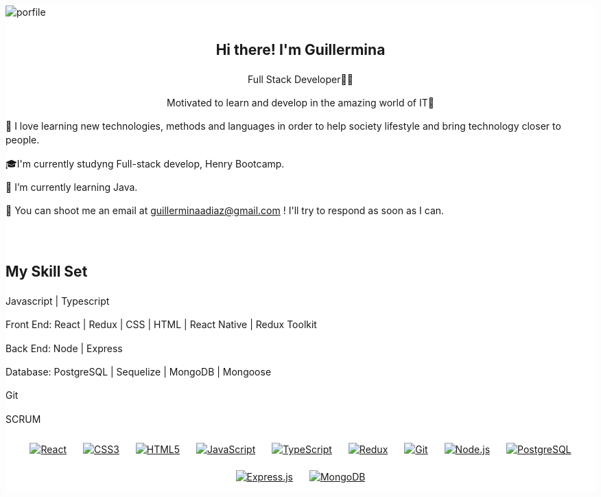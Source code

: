 <img src="https://github.com/GuillerminaDiaz/GuillerminaDiaz/assets/120391376/fdbd14b9-26b3-4939-9480-f56ef38414a9" alt="porfile" width="3000px"/>

<div align="center"><h2>Hi there! I'm Guillermina</h2>
  
Full Stack Developer👨‍💻 

Motivated to learn and develop in the amazing world of IT🚀</div>  
  

💫 I love learning new technologies, methods and languages ​​in order to help society lifestyle and bring technology closer to people.  
  

🎓I'm currently studyng Full-stack develop, Henry Bootcamp.  
  

🌱 I’m currently learning Java.  
  

📧 You can shoot me an email at guillerminaadiaz@gmail.com ! I'll try to respond as soon as I can.  
  

<br/>  


## My Skill Set  
<p>
  Javascript | Typescript
  
  Front End:  React | Redux | CSS | HTML | React Native | Redux Toolkit
  
  Back End: Node | Express 
  
  Database: PostgreSQL | Sequelize | MongoDB | Mongoose

  Git 

  SCRUM
</p>

<div align="center">  
<a href="https://reactjs.org/" target="_blank"><img style="margin: 10px" src="https://profilinator.rishav.dev/skills-assets/react-original-wordmark.svg" alt="React" height="50" /></a>  
<a href="https://www.w3schools.com/css/" target="_blank"><img style="margin: 10px" src="https://profilinator.rishav.dev/skills-assets/css3-original-wordmark.svg" alt="CSS3" height="50" /></a>  
<a href="https://en.wikipedia.org/wiki/HTML5" target="_blank"><img style="margin: 10px" src="https://profilinator.rishav.dev/skills-assets/html5-original-wordmark.svg" alt="HTML5" height="50" /></a>  
<a href="https://www.javascript.com/" target="_blank"><img style="margin: 10px" src="https://profilinator.rishav.dev/skills-assets/javascript-original.svg" alt="JavaScript" height="50" /></a>  
<a href="https://www.typescriptlang.org/" target="_blank"><img style="margin: 10px" src="https://profilinator.rishav.dev/skills-assets/typescript-original.svg" alt="TypeScript" height="50" /></a>  
<a href="https://redux.js.org/" target="_blank"><img style="margin: 10px" src="https://profilinator.rishav.dev/skills-assets/redux-original.svg" alt="Redux" height="50" /></a>  
<a href="https://github.com/" target="_blank"><img style="margin: 10px" src="https://profilinator.rishav.dev/skills-assets/git-scm-icon.svg" alt="Git" height="50" /></a>  
<a href="https://nodejs.org/" target="_blank"><img style="margin: 10px" src="https://profilinator.rishav.dev/skills-assets/nodejs-original-wordmark.svg" alt="Node.js" height="50" /></a>  
<a href="https://www.postgresql.org/" target="_blank"><img style="margin: 10px" src="https://profilinator.rishav.dev/skills-assets/postgresql-original-wordmark.svg" alt="PostgreSQL" height="50" /></a>  
<a href="https://expressjs.com/" target="_blank"><img style="margin: 10px" src="https://profilinator.rishav.dev/skills-assets/express-original-wordmark.svg" alt="Express.js" height="50" /></a>  
<a href="https://www.mongodb.com/" target="_blank"><img style="margin: 10px" src="https://profilinator.rishav.dev/skills-assets/mongodb-original-wordmark.svg" alt="MongoDB" height="50" /></a>  
</div>  
